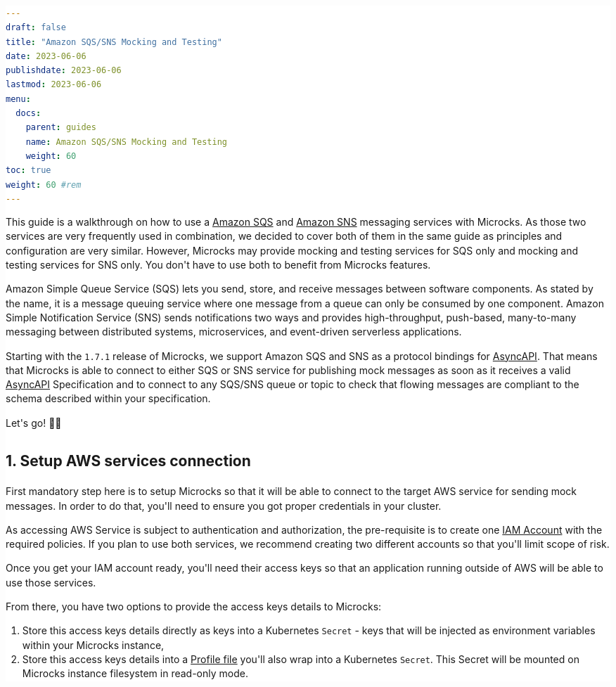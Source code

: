 ```yaml
---
draft: false
title: "Amazon SQS/SNS Mocking and Testing"
date: 2023-06-06
publishdate: 2023-06-06
lastmod: 2023-06-06
menu:
  docs:
    parent: guides
    name: Amazon SQS/SNS Mocking and Testing
    weight: 60
toc: true
weight: 60 #rem
---
```


This guide is a walkthrough on how to use a [Amazon SQS](https://aws.amazon.com/sqs/) and [Amazon SNS](https://aws.amazon.com/sns/) messaging services with Microcks. As those two services are very frequently used in combination, we decided to cover both of them in the same guide as principles and configuration are very similar. However, Microcks may provide mocking and testing services for SQS only and mocking and testing services for SNS only. You don't have to use both to benefit from Microcks features.

Amazon Simple Queue Service (SQS) lets you send, store, and receive messages between software components. As stated by the name, it is a message queuing service where one message from a queue can only be consumed by one component. Amazon Simple Notification Service (SNS) sends notifications two ways and provides high-throughput, push-based, many-to-many messaging between distributed systems, microservices, and event-driven serverless applications.

Starting with the `1.7.1` release of Microcks, we support Amazon SQS and SNS as a protocol bindings for [AsyncAPI](../../using/asyncapi). That means that Microcks is able to connect to either SQS or SNS service for publishing mock messages as soon as it receives a valid [AsyncAPI](https://asyncapi.com) Specification and to connect to any SQS/SNS queue or topic to check that flowing messages are compliant to the schema described within your specification.

Let's go! 🏄‍♂️

## 1. Setup AWS services connection

First mandatory step here is to setup Microcks so that it will be able to connect to the target AWS service for sending mock messages. In order to do that, you'll need to ensure you got proper credentials in your cluster.

As accessing AWS Service is subject to authentication and authorization, the pre-requisite is to create one [IAM Account](https://aws.amazon.com/iam/) with the required policies. If you plan to use both services, we recommend creating two different accounts so that you'll limit scope of risk.

Once you get your IAM account ready, you'll need their access keys so that an application running outside of AWS will be able to use those services.

From there, you have two options to provide the access keys details to Microcks:
1. Store this access keys details directly as keys into a Kubernetes `Secret` - keys that will be injected as environment variables within your Microcks instance,
2. Store this access keys details into a [Profile file](https://docs.aws.amazon.com/cli/latest/userguide/cli-configure-files.html) you'll also wrap into a Kubernetes `Secret`. This Secret will be mounted on Microcks instance filesystem in read-only mode.
